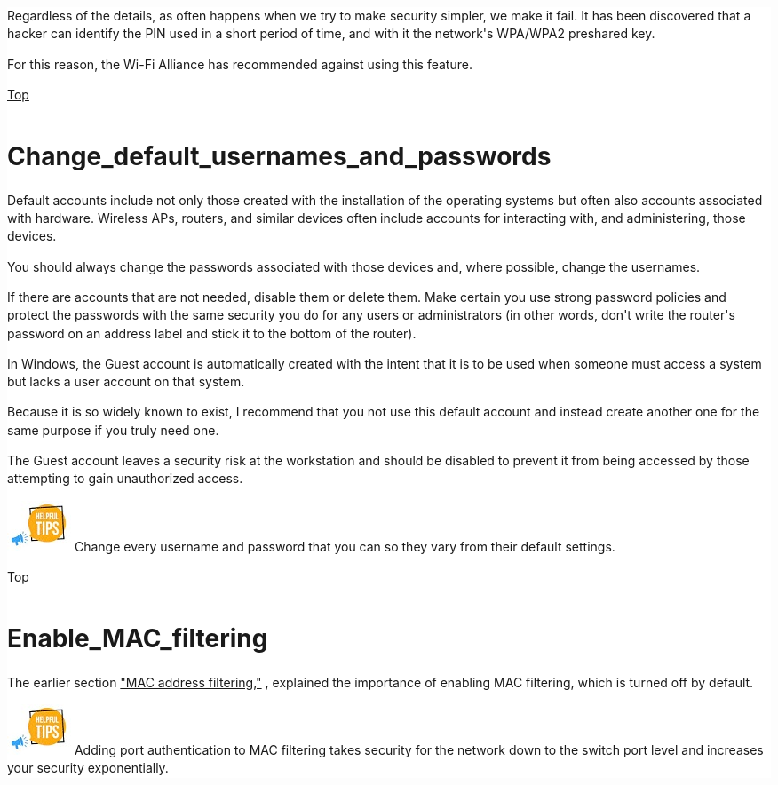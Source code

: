 Regardless of the details, as often happens when we try to make security simpler, we
make it fail. It has been discovered that a hacker can identify the PIN used in a short period
of time, and with it the network's WPA/WPA2 preshared key. 

For this reason, the Wi-Fi
Alliance has recommended against using this feature.

[Top](#Index)

# Change_default_usernames_and_passwords

Default accounts include not only those created with the installation of the operating systems
but often also accounts associated with hardware. Wireless APs, routers, and similar
devices often include accounts for interacting with, and administering, those devices.

You
should always change the passwords associated with those devices and, where possible,
change the usernames.

If there are accounts that are not needed, disable them or delete them. Make certain
you use strong password policies and protect the passwords with the same security you do
for any users or administrators (in other words, don't write the router's password on an
address label and stick it to the bottom of the router).

In Windows, the Guest account is automatically created with the intent that it is to be
used when someone must access a system but lacks a user account on that system.

Because
it is so widely known to exist, I recommend that you not use this default account and
instead create another one for the same purpose if you truly need one. 

The Guest account
leaves a security risk at the workstation and should be disabled to prevent it from being
accessed by those attempting to gain unauthorized access.

![tip](/img/tip.jpg)
Change every username and password that you can so they vary from their
default settings.

[Top](#Index)

# Enable_MAC_filtering


The earlier section ["MAC address filtering,"](2.2_Security_logical_security.md#Port_security) , explained the importance
of enabling MAC filtering, which is turned off by default.

![tip](/img/tip.jpg)
Adding port authentication to MAC filtering takes security for the network
down to the switch port level and increases your security exponentially.
